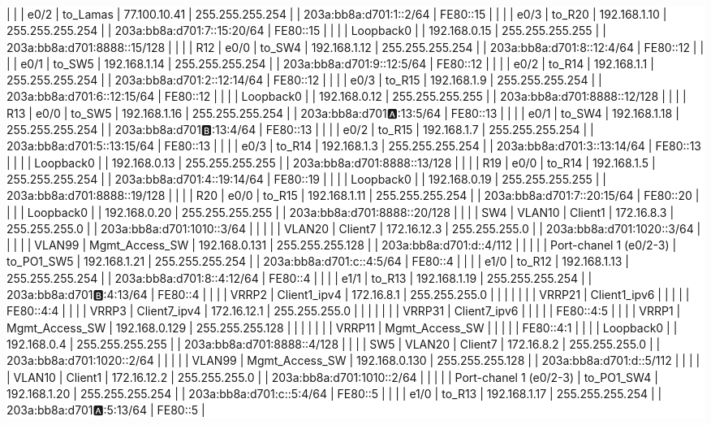|             |          | e0/2                   | to_Lamas       | 77.100.10.41   | 255.255.255.254 |               | 203a:bb8a:d701:1::2/64          | FE80::15     |
|             |          | e0/3                   | to_R20         | 192.168.1.10   | 255.255.255.254 |               | 203a:bb8a:d701:7::15:20/64      | FE80::15     |
|             |          | Loopback0              |                | 192.168.0.15   | 255.255.255.255 |               | 203a:bb8a:d701:8888::15/128     |              |
|             | R12      | e0/0                   | to_SW4         | 192.168.1.12   | 255.255.255.254 |               | 203a:bb8a:d701:8::12:4/64       | FE80::12     |
|             |          | e0/1                   | to_SW5         | 192.168.1.14   | 255.255.255.254 |               | 203a:bb8a:d701:9::12:5/64       | FE80::12     |
|             |          | e0/2                   | to_R14         | 192.168.1.1    | 255.255.255.254 |               | 203a:bb8a:d701:2::12:14/64      | FE80::12     |
|             |          | e0/3                   | to_R15         | 192.168.1.9    | 255.255.255.254 |               | 203a:bb8a:d701:6::12:15/64      | FE80::12     |
|             |          | Loopback0              |                | 192.168.0.12   | 255.255.255.255 |               | 203a:bb8a:d701:8888::12/128     |              |
|             | R13      | e0/0                   | to_SW5         | 192.168.1.16   | 255.255.255.254 |               | 203a:bb8a:d701:a::13:5/64       | FE80::13     |
|             |          | e0/1                   | to_SW4         | 192.168.1.18   | 255.255.255.254 |               | 203a:bb8a:d701:b::13:4/64       | FE80::13     |
|             |          | e0/2                   | to_R15         | 192.168.1.7    | 255.255.255.254 |               | 203a:bb8a:d701:5::13:15/64      | FE80::13     |
|             |          | e0/3                   | to_R14         | 192.168.1.3    | 255.255.255.254 |               | 203a:bb8a:d701:3::13:14/64      | FE80::13     |
|             |          | Loopback0              |                | 192.168.0.13   | 255.255.255.255 |               | 203a:bb8a:d701:8888::13/128     |              |
|             | R19      | e0/0                   | to_R14         | 192.168.1.5    | 255.255.255.254 |               | 203a:bb8a:d701:4::19:14/64      | FE80::19     |
|             |          | Loopback0              |                | 192.168.0.19   | 255.255.255.255 |               | 203a:bb8a:d701:8888::19/128     |              |
|             | R20      | e0/0                   | to_R15         | 192.168.1.11   | 255.255.255.254 |               | 203a:bb8a:d701:7::20:15/64      | FE80::20     |
|             |          | Loopback0              |                | 192.168.0.20   | 255.255.255.255 |               | 203a:bb8a:d701:8888::20/128     |              |
|             | SW4      | VLAN10                 | Client1        | 172.16.8.3     | 255.255.255.0   |               | 203a:bb8a:d701:1010::3/64       |              |
|             |          | VLAN20                 | Client7        | 172.16.12.3    | 255.255.255.0   |               | 203a:bb8a:d701:1020::3/64       |              |
|             |          | VLAN99                 | Mgmt_Access_SW | 192.168.0.131  | 255.255.255.128 |               | 203a:bb8a:d701:d::4/112         |              |
|             |          | Port-chanel 1 (e0/2-3) | to_PO1_SW5     | 192.168.1.21   | 255.255.255.254 |               | 203a:bb8a:d701:c::4:5/64        | FE80::4      |
|             |          | e1/0                   | to_R12         | 192.168.1.13   | 255.255.255.254 |               | 203a:bb8a:d701:8::4:12/64       | FE80::4      |
|             |          | e1/1                   | to_R13         | 192.168.1.19   | 255.255.255.254 |               | 203a:bb8a:d701:b::4:13/64       | FE80::4      |
|             |          | VRRP2                  | Client1_ipv4   | 172.16.8.1     | 255.255.255.0   |               |                                 |              |
|             |          | VRRP21                 | Client1_ipv6   |                |                 |               |                                 | FE80::4:4    |
|             |          | VRRP3                  | Client7_ipv4   | 172.16.12.1    | 255.255.255.0   |               |                                 |              |
|             |          | VRRP31                 | Client7_ipv6   |                |                 |               |                                 | FE80::4:5    |
|             |          | VRRP1                  | Mgmt_Access_SW | 192.168.0.129  | 255.255.255.128 |               |                                 |              |
|             |          | VRRP11                 | Mgmt_Access_SW |                |                 |               |                                 | FE80::4:1    |
|             |          | Loopback0              |                | 192.168.0.4    | 255.255.255.255 |               | 203a:bb8a:d701:8888::4/128      |              |
|             | SW5      | VLAN20                 | Client7        | 172.16.8.2     | 255.255.255.0   |               | 203a:bb8a:d701:1020::2/64       |              |
|             |          | VLAN99                 | Mgmt_Access_SW | 192.168.0.130  | 255.255.255.128 |               | 203a:bb8a:d701:d::5/112         |              |
|             |          | VLAN10                 | Client1        | 172.16.12.2    | 255.255.255.0   |               | 203a:bb8a:d701:1010::2/64       |              |
|             |          | Port-chanel 1 (e0/2-3) | to_PO1_SW4     | 192.168.1.20   | 255.255.255.254 |               | 203a:bb8a:d701:c::5:4/64        | FE80::5      |
|             |          | e1/0                   | to_R13         | 192.168.1.17   | 255.255.255.254 |               | 203a:bb8a:d701:a::5:13/64       | FE80::5      |